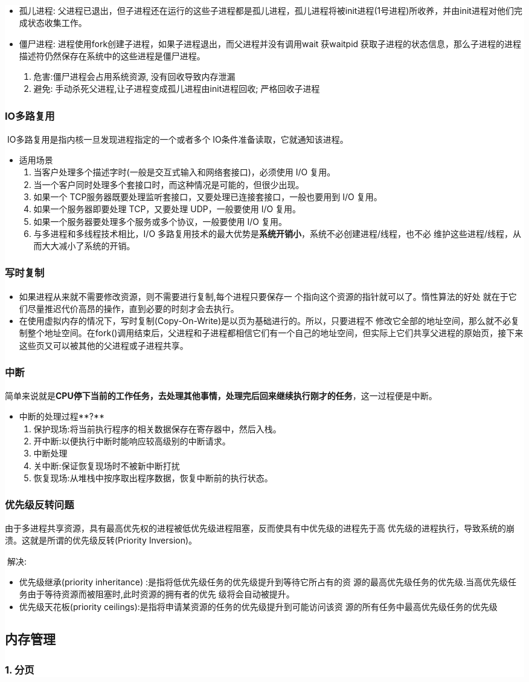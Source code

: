 - 孤儿进程: 父进程已退出，但子进程还在运行的这些子进程都是孤儿进程，孤儿进程将被init进程(1号进程)所收养，并由init进程对他们完成状态收集工作。

- 僵尸进程: 进程使用fork创建子进程，如果子进程退出，而父进程并没有调用wait 获waitpid 获取子进程的状态信息，那么子进程的进程描述符仍然保存在系统中的这些进程是僵尸进程。

  1. 危害:僵尸进程会占用系统资源, 没有回收导致内存泄漏
  2. 避免:  手动杀死父进程,让子进程变成孤儿进程由init进程回收;  严格回收子进程

  

###  IO多路复用

​		IO多路复用是指内核一旦发现进程指定的一个或者多个 IO条件准备读取，它就通知该进程。

- 适用场景
  1. 当客户处理多个描述字时(一般是交互式输入和网络套接口)，必须使用 I/O 复用。 
  2. 当一个客户同时处理多个套接口时，而这种情况是可能的，但很少出现。
  3. 如果一个 TCP服务器既要处理监听套接口，又要处理已连接套接口，一般也要用到 I/O 复用。
  4.  如果一个服务器即要处理 TCP，又要处理 UDP，一般要使用 I/O 复用。
  5.  如果一个服务器要处理多个服务或多个协议，一般要使用 I/O 复用。
  6. 与多进程和多线程技术相比，I/O 多路复用技术的最大优势是**系统开销小**，系统不必创建进程/线程，也不必 维护这些进程/线程，从而大大减小了系统的开销。



### 写时复制

- 如果进程从来就不需要修改资源，则不需要进行复制,每个进程只要保存一 个指向这个资源的指针就可以了。惰性算法的好处 就在于它们尽量推迟代价高昂的操作，直到必要的时刻才会去执行。
- 在使用虚拟内存的情况下，写时复制(Copy-On-Write)是以页为基础进行的。所以，只要进程不 修改它全部的地址空间，那么就不必复制整个地址空间。在fork()调用结束后，父进程和子进程都相信它们有一个自己的地址空间，但实际上它们共享父进程的原始页，接下来这些页又可以被其他的父进程或子进程共享。



###  中断

​		简单来说就是**CPU停下当前的工作任务，去处理其他事情，处理完后回来继续执行刚才的任务**，这一过程便是中断。

- 中断的处理过程**?**
  1. 保护现场:将当前执行程序的相关数据保存在寄存器中，然后入栈。
  2. 开中断:以便执行中断时能响应较高级别的中断请求。
  3. 中断处理
  4.  关中断:保证恢复现场时不被新中断打扰
  5.  恢复现场:从堆栈中按序取出程序数据，恢复中断前的执行状态。



### 优先级反转问题

​		由于多进程共享资源，具有最高优先权的进程被低优先级进程阻塞，反而使具有中优先级的进程先于高 优先级的进程执行，导致系统的崩溃。这就是所谓的优先级反转(Priority Inversion)。

​		解决:

- 优先级继承(priority inheritance) :是指将低优先级任务的优先级提升到等待它所占有的资 源的最高优先级任务的优先级.当高优先级任务由于等待资源而被阻塞时,此时资源的拥有者的优先 级将会自动被提升。
- 优先级天花板(priority ceilings):是指将申请某资源的任务的优先级提升到可能访问该资 源的所有任务中最高优先级任务的优先级

## 内存管理

### 1. 分页
